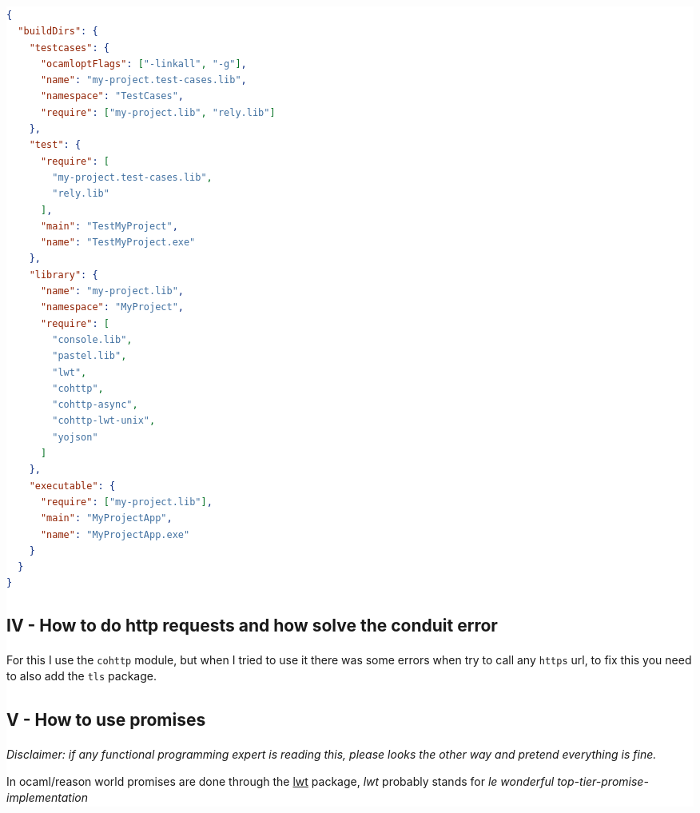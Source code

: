 ```json
{
  "buildDirs": {
    "testcases": {
      "ocamloptFlags": ["-linkall", "-g"],
      "name": "my-project.test-cases.lib",
      "namespace": "TestCases",
      "require": ["my-project.lib", "rely.lib"]
    },
    "test": {
      "require": [
        "my-project.test-cases.lib",
        "rely.lib"
      ],
      "main": "TestMyProject",
      "name": "TestMyProject.exe"
    },
    "library": {
      "name": "my-project.lib",
      "namespace": "MyProject",
      "require": [
        "console.lib",
        "pastel.lib",
        "lwt",
        "cohttp", 
        "cohttp-async",
        "cohttp-lwt-unix",
        "yojson"
      ]
    },
    "executable": {
      "require": ["my-project.lib"],
      "main": "MyProjectApp",
      "name": "MyProjectApp.exe"
    }
  }
}
```

## IV - How to do http requests and how solve the conduit error

For this I use the `cohttp` module, but when I tried to use it there was
 some errors when try to call any `https` url, to fix this you need to also add the `tls` package.

## V - How to use promises

_Disclaimer: if any functional programming expert is reading this, 
please looks the other way and pretend everything is fine._

In ocaml/reason world promises are done through the [lwt](http://ocsigen.org/lwt/4.1.0/manual/manual) package, _lwt_
 probably stands for _le wonderful top-tier-promise-implementation_
